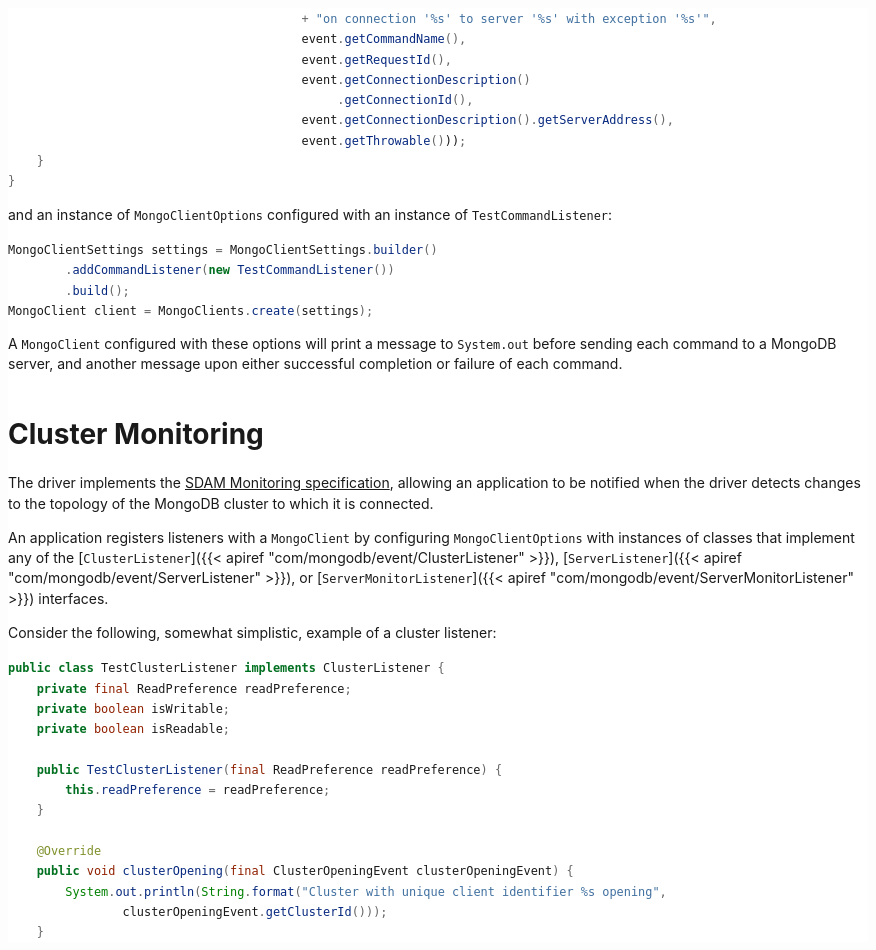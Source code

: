 ```java
                                         + "on connection '%s' to server '%s' with exception '%s'",                  
                                         event.getCommandName(),                                                     
                                         event.getRequestId(),                                                       
                                         event.getConnectionDescription()                                            
                                              .getConnectionId(),                                                    
                                         event.getConnectionDescription().getServerAddress(),                        
                                         event.getThrowable()));                                                     
    }                                                                                                                
}                                                                                                                            
```


and an instance of `MongoClientOptions` configured with an instance of `TestCommandListener`:

```java
MongoClientSettings settings = MongoClientSettings.builder()
        .addCommandListener(new TestCommandListener())
        .build();
MongoClient client = MongoClients.create(settings);

```

A `MongoClient` configured with these options will print a message to `System.out` before sending each command to a MongoDB server, and
another message upon either successful completion or failure of each command.

# Cluster Monitoring

The driver implements the
[SDAM Monitoring specification](https://github.com/mongodb/specifications/blob/master/source/server-discovery-and-monitoring/server-discovery-and-monitoring-monitoring.rst),
allowing an application to be notified when the driver detects changes to the topology of the MongoDB cluster to which it is connected.

An application registers listeners with a `MongoClient` by configuring  `MongoClientOptions` with instances of classes that
implement any of the [`ClusterListener`]({{< apiref "com/mongodb/event/ClusterListener" >}}),
 [`ServerListener`]({{< apiref "com/mongodb/event/ServerListener" >}}),
or [`ServerMonitorListener`]({{< apiref "com/mongodb/event/ServerMonitorListener" >}}) interfaces.

Consider the following, somewhat simplistic, example of a cluster listener:

```java
public class TestClusterListener implements ClusterListener {
    private final ReadPreference readPreference;
    private boolean isWritable;
    private boolean isReadable;

    public TestClusterListener(final ReadPreference readPreference) {
        this.readPreference = readPreference;
    }

    @Override
    public void clusterOpening(final ClusterOpeningEvent clusterOpeningEvent) {
        System.out.println(String.format("Cluster with unique client identifier %s opening",
                clusterOpeningEvent.getClusterId()));
    }
```